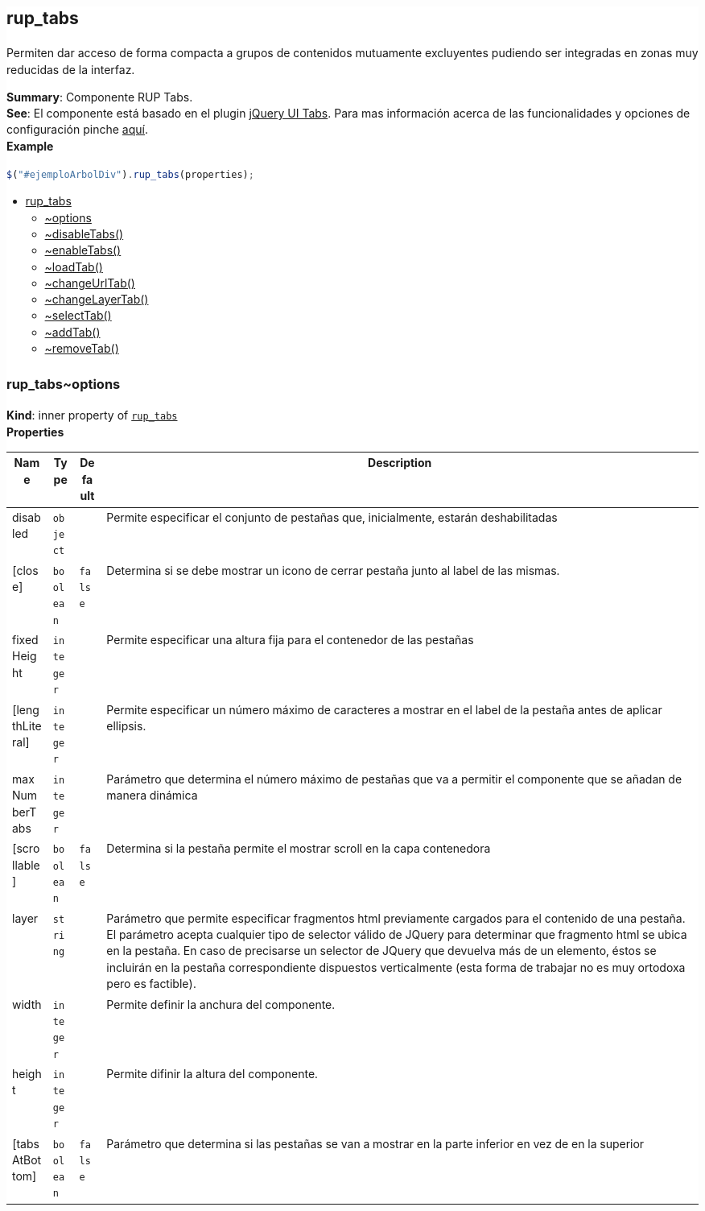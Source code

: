 <a name="module_rup_tabs"></a>

## rup\_tabs
Permiten dar acceso de forma compacta a grupos de contenidos mutuamente excluyentes pudiendo ser integradas en zonas muy reducidas de la interfaz.

**Summary**: Componente RUP Tabs.  
**See**: El componente está basado en el plugin [jQuery UI Tabs](https://jqueryui.com/tabs/). Para mas información acerca de las funcionalidades y opciones de configuración pinche [aquí](http://api.jqueryui.com/tabs/).  
**Example**  
```js
$("#ejemploArbolDiv").rup_tabs(properties);
```

* [rup_tabs](#module_rup_tabs)
    * [~options](#module_rup_tabs..options)
    * [~disableTabs()](#module_rup_tabs..disableTabs)
    * [~enableTabs()](#module_rup_tabs..enableTabs)
    * [~loadTab()](#module_rup_tabs..loadTab)
    * [~changeUrlTab()](#module_rup_tabs..changeUrlTab)
    * [~changeLayerTab()](#module_rup_tabs..changeLayerTab)
    * [~selectTab()](#module_rup_tabs..selectTab)
    * [~addTab()](#module_rup_tabs..addTab)
    * [~removeTab()](#module_rup_tabs..removeTab)

<a name="module_rup_tabs..options"></a>

### rup_tabs~options
**Kind**: inner property of [<code>rup\_tabs</code>](#module_rup_tabs)  
**Properties**

| Name | Type | Default | Description |
| --- | --- | --- | --- |
| disabled | <code>object</code> |  | Permite especificar el conjunto de pestañas que, inicialmente, estarán deshabilitadas |
| [close] | <code>boolean</code> | <code>false</code> | Determina si se debe mostrar un icono de cerrar pestaña junto al label de las mismas. |
| fixedHeight | <code>integer</code> |  | Permite especificar una altura fija para el contenedor de las pestañas |
| [lengthLiteral] | <code>integer</code> |  | Permite especificar un número máximo de caracteres a mostrar en el label de la pestaña antes de aplicar ellipsis. |
| maxNumberTabs | <code>integer</code> |  | Parámetro que determina el número máximo de pestañas que va a permitir el componente que se añadan de manera dinámica |
| [scrollable] | <code>boolean</code> | <code>false</code> | Determina si la pestaña permite el mostrar scroll en la capa contenedora |
| layer | <code>string</code> |  | Parámetro que permite especificar fragmentos html previamente cargados para el contenido de una pestaña. El parámetro acepta cualquier tipo de selector válido de JQuery para determinar que fragmento html se ubica en la pestaña. En caso de precisarse un selector de JQuery que devuelva más de un elemento, éstos se incluirán en la pestaña correspondiente dispuestos verticalmente (esta forma de trabajar no es muy ortodoxa pero es factible). |
| width | <code>integer</code> |  | Permite definir la anchura del componente. |
| height | <code>integer</code> |  | Permite difinir la altura del componente. |
| [tabsAtBottom] | <code>boolean</code> | <code>false</code> | Parámetro que determina si las pestañas se van a mostrar en la parte inferior en vez de en la superior |

<a name="module_rup_tabs..disableTabs"></a>
